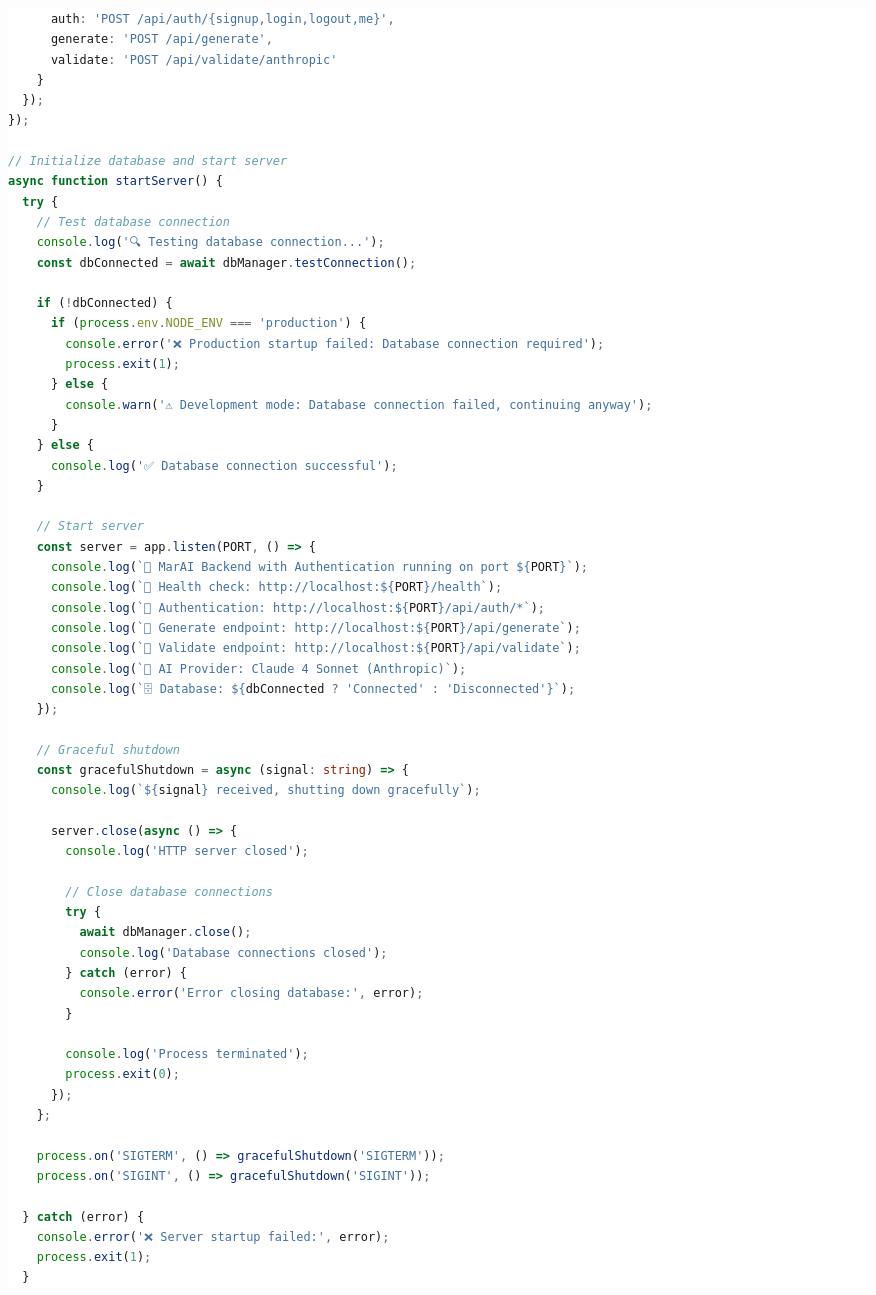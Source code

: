 ```typescript
      auth: 'POST /api/auth/{signup,login,logout,me}',
      generate: 'POST /api/generate', 
      validate: 'POST /api/validate/anthropic'
    }
  });
});

// Initialize database and start server
async function startServer() {
  try {
    // Test database connection
    console.log('🔍 Testing database connection...');
    const dbConnected = await dbManager.testConnection();
    
    if (!dbConnected) {
      if (process.env.NODE_ENV === 'production') {
        console.error('❌ Production startup failed: Database connection required');
        process.exit(1);
      } else {
        console.warn('⚠️ Development mode: Database connection failed, continuing anyway');
      }
    } else {
      console.log('✅ Database connection successful');
    }

    // Start server
    const server = app.listen(PORT, () => {
      console.log(`🚀 MarAI Backend with Authentication running on port ${PORT}`);
      console.log(`📱 Health check: http://localhost:${PORT}/health`);
      console.log(`🔐 Authentication: http://localhost:${PORT}/api/auth/*`);
      console.log(`🤖 Generate endpoint: http://localhost:${PORT}/api/generate`);
      console.log(`🔑 Validate endpoint: http://localhost:${PORT}/api/validate`);
      console.log(`🧠 AI Provider: Claude 4 Sonnet (Anthropic)`);
      console.log(`🗄️ Database: ${dbConnected ? 'Connected' : 'Disconnected'}`);
    });

    // Graceful shutdown
    const gracefulShutdown = async (signal: string) => {
      console.log(`${signal} received, shutting down gracefully`);
      
      server.close(async () => {
        console.log('HTTP server closed');
        
        // Close database connections
        try {
          await dbManager.close();
          console.log('Database connections closed');
        } catch (error) {
          console.error('Error closing database:', error);
        }
        
        console.log('Process terminated');
        process.exit(0);
      });
    };

    process.on('SIGTERM', () => gracefulShutdown('SIGTERM'));
    process.on('SIGINT', () => gracefulShutdown('SIGINT'));
    
  } catch (error) {
    console.error('❌ Server startup failed:', error);
    process.exit(1);
  }
```